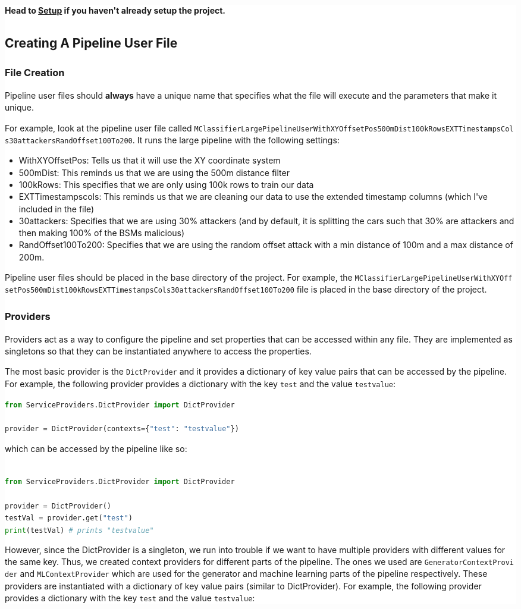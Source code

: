 **Head to [Setup](./setup.html) if you haven't already setup the project.**

## Creating A Pipeline User File
### File Creation
Pipeline user files should **always** have a unique name that specifies what the file will execute and the parameters that make it unique.

For example, look at the pipeline user file called `MClassifierLargePipelineUserWithXYOffsetPos500mDist100kRowsEXTTimestampsCols30attackersRandOffset100To200`. It runs the large pipeline with the following settings:

- WithXYOffsetPos: Tells us that it will use the XY coordinate system
- 500mDist: This reminds us that we are using the 500m distance filter
- 100kRows: This specifies that we are only using 100k rows to train our data
- EXTTimestampscols: This reminds us that we are cleaning our data to use the extended timestamp columns (which I've included in the file)
- 30attackers: Specifies that we are using 30% attackers (and by default, it is splitting the cars such that 30% are attackers and then making 100% of the BSMs malicious)
- RandOffset100To200: Specifies that we are using the random offset attack with a min distance of 100m and a max distance of 200m.

Pipeline user files should be placed in the base directory of the project. For example, the `MClassifierLargePipelineUserWithXYOffsetPos500mDist100kRowsEXTTimestampsCols30attackersRandOffset100To200` file is placed in the base directory of the project.

### Providers
Providers act as a way to configure the pipeline and set properties that can be accessed within any file. They are implemented as singletons so that they can be instantiated anywhere to access the properties.

The most basic provider is the `DictProvider` and it provides a dictionary of key value pairs that can be accessed by the pipeline. For example, the following provider provides a dictionary with the key `test` and the value `testvalue`:

```python linenums="1"
from ServiceProviders.DictProvider import DictProvider

provider = DictProvider(contexts={"test": "testvalue"})
```

which can be accessed by the pipeline like so:

```python linenums="1"

from ServiceProviders.DictProvider import DictProvider

provider = DictProvider()
testVal = provider.get("test")
print(testVal) # prints "testvalue"
```

However, since the DictProvider is a singleton, we run into trouble if we want to have multiple providers with different values for the same key. Thus, we created context providers for different parts of the pipeline. The ones we used are `GeneratorContextProvider` and `MLContextProvider` which are used for the generator and machine learning parts of the pipeline respectively. These providers are instantiated with a dictionary of key value pairs (similar to DictProvider). For example, the following provider provides a dictionary with the key `test` and the value `testvalue`:
